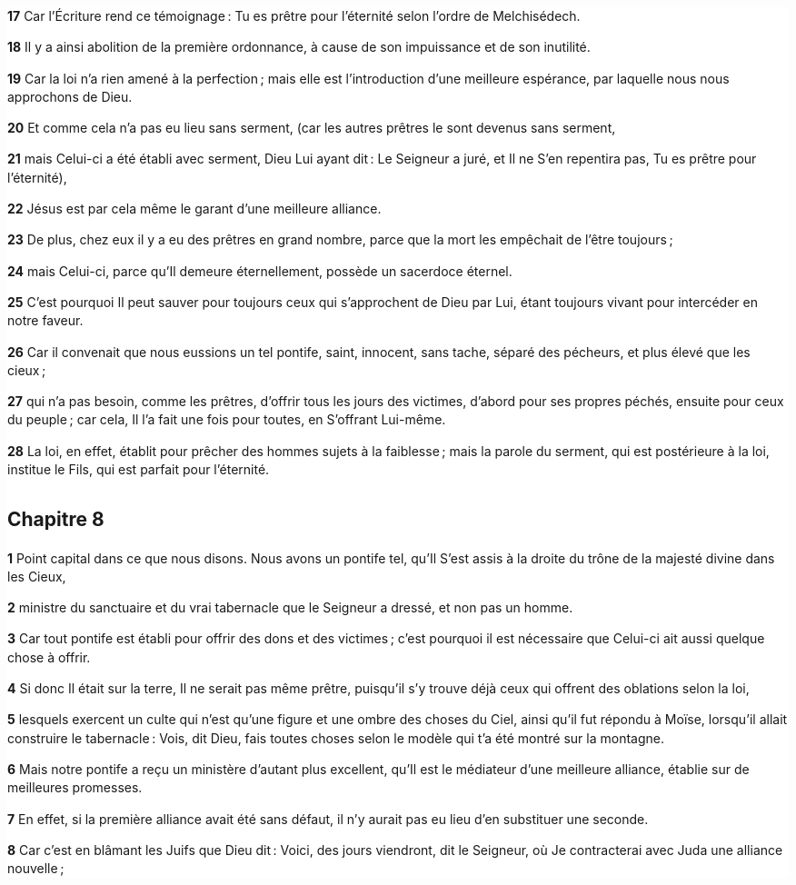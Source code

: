 **17** Car l’Écriture rend ce témoignage : Tu es prêtre pour l’éternité selon l’ordre de Melchisédech.

**18** Il y a ainsi abolition de la première ordonnance, à cause de son impuissance et de son inutilité.

**19** Car la loi n’a rien amené à la perfection ; mais elle est l’introduction d’une meilleure espérance, par laquelle nous nous approchons de Dieu.

**20** Et comme cela n’a pas eu lieu sans serment, (car les autres prêtres le sont devenus sans serment,

**21** mais Celui-ci a été établi avec serment, Dieu Lui ayant dit : Le Seigneur a juré, et Il ne S’en repentira pas, Tu es prêtre pour l’éternité),

**22** Jésus est par cela même le garant d’une meilleure alliance.

**23** De plus, chez eux il y a eu des prêtres en grand nombre, parce que la mort les empêchait de l’être toujours ;

**24** mais Celui-ci, parce qu’Il demeure éternellement, possède un sacerdoce éternel.

**25** C’est pourquoi Il peut sauver pour toujours ceux qui s’approchent de Dieu par Lui, étant toujours vivant pour intercéder en notre faveur.

**26** Car il convenait que nous eussions un tel pontife, saint, innocent, sans tache, séparé des pécheurs, et plus élevé que les cieux ;

**27** qui n’a pas besoin, comme les prêtres, d’offrir tous les jours des victimes, d’abord pour ses propres péchés, ensuite pour ceux du peuple ; car cela, Il l’a fait une fois pour toutes, en S’offrant Lui-même.

**28** La loi, en effet, établit pour prêcher des hommes sujets à la faiblesse ; mais la parole du serment, qui est postérieure à la loi, institue le Fils, qui est parfait pour l’éternité.

## Chapitre 8

**1** Point capital dans ce que nous disons. Nous avons un pontife tel, qu’Il S’est assis à la droite du trône de la majesté divine dans les Cieux,

**2** ministre du sanctuaire et du vrai tabernacle que le Seigneur a dressé, et non pas un homme.

**3** Car tout pontife est établi pour offrir des dons et des victimes ; c’est pourquoi il est nécessaire que Celui-ci ait aussi quelque chose à offrir.

**4** Si donc Il était sur la terre, Il ne serait pas même prêtre, puisqu’il s’y trouve déjà ceux qui offrent des oblations selon la loi,

**5** lesquels exercent un culte qui n’est qu’une figure et une ombre des choses du Ciel, ainsi qu’il fut répondu à Moïse, lorsqu’il allait construire le tabernacle : Vois, dit Dieu, fais toutes choses selon le modèle qui t’a été montré sur la montagne.

**6** Mais notre pontife a reçu un ministère d’autant plus excellent, qu’Il est le médiateur d’une meilleure alliance, établie sur de meilleures promesses.

**7** En effet, si la première alliance avait été sans défaut, il n’y aurait pas eu lieu d’en substituer une seconde.

**8** Car c’est en blâmant les Juifs que Dieu dit : Voici, des jours viendront, dit le Seigneur, où Je contracterai avec Juda une alliance nouvelle ;
